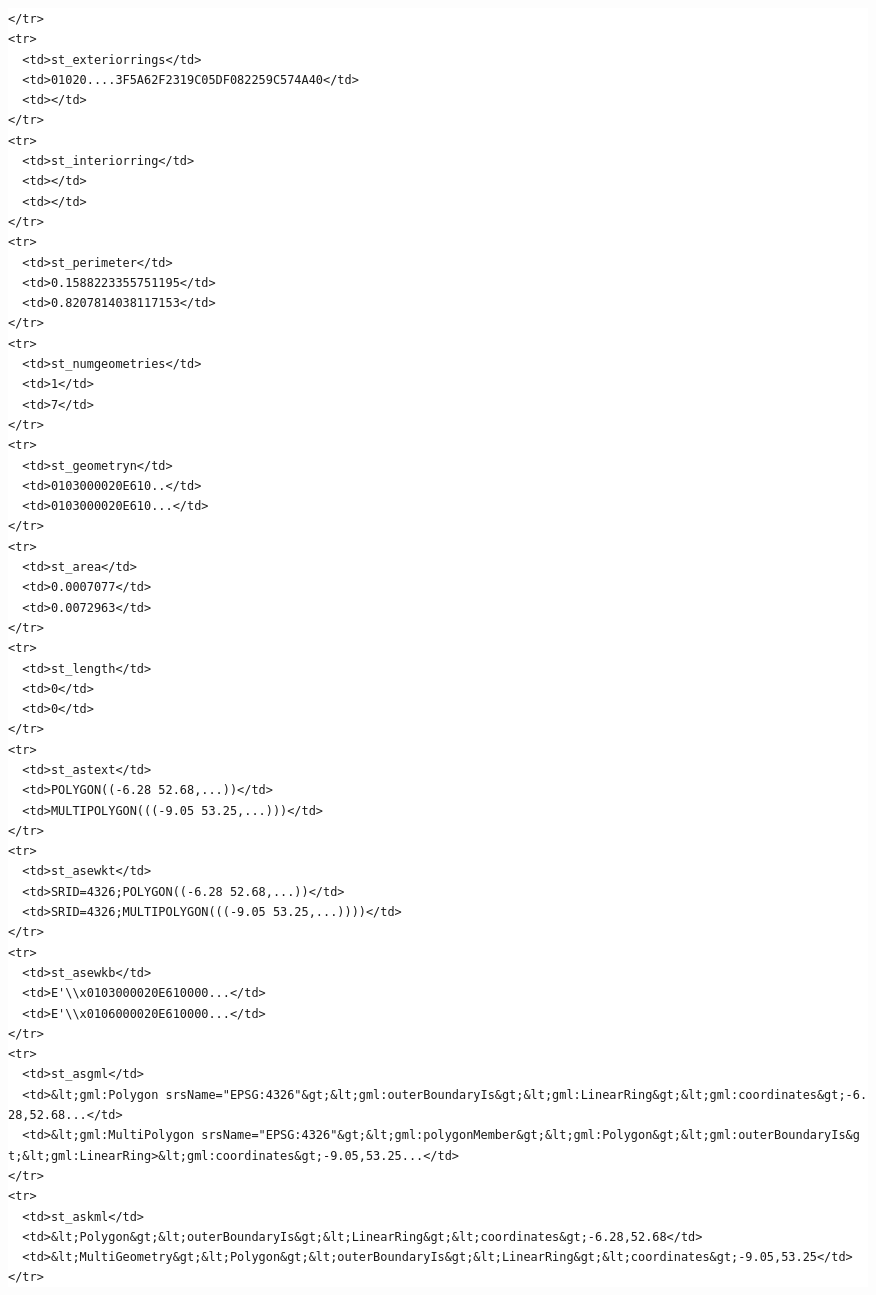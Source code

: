     </tr>
    <tr>
      <td>st_exteriorrings</td>
      <td>01020....3F5A62F2319C05DF082259C574A40</td>
      <td></td>
    </tr>
    <tr>
      <td>st_interiorring</td>
      <td></td>
      <td></td>
    </tr>
    <tr>
      <td>st_perimeter</td>
      <td>0.1588223355751195</td>
      <td>0.8207814038117153</td>
    </tr>
    <tr>
      <td>st_numgeometries</td>
      <td>1</td>
      <td>7</td>
    </tr>
    <tr>
      <td>st_geometryn</td>
      <td>0103000020E610..</td>
      <td>0103000020E610...</td>
    </tr>
    <tr>
      <td>st_area</td>
      <td>0.0007077</td>
      <td>0.0072963</td>
    </tr>
    <tr>
      <td>st_length</td>
      <td>0</td>
      <td>0</td>
    </tr>
    <tr>
      <td>st_astext</td>
      <td>POLYGON((-6.28 52.68,...))</td>
      <td>MULTIPOLYGON(((-9.05 53.25,...)))</td>
    </tr>
    <tr>
      <td>st_asewkt</td>
      <td>SRID=4326;POLYGON((-6.28 52.68,...))</td>
      <td>SRID=4326;MULTIPOLYGON(((-9.05 53.25,...))))</td>
    </tr>
    <tr>
      <td>st_asewkb</td>
      <td>E'\\x0103000020E610000...</td>
      <td>E'\\x0106000020E610000...</td>
    </tr>
    <tr>
      <td>st_asgml</td>
      <td>&lt;gml:Polygon srsName="EPSG:4326"&gt;&lt;gml:outerBoundaryIs&gt;&lt;gml:LinearRing&gt;&lt;gml:coordinates&gt;-6.28,52.68...</td>
      <td>&lt;gml:MultiPolygon srsName="EPSG:4326"&gt;&lt;gml:polygonMember&gt;&lt;gml:Polygon&gt;&lt;gml:outerBoundaryIs&gt;&lt;gml:LinearRing>&lt;gml:coordinates&gt;-9.05,53.25...</td>
    </tr>
    <tr>
      <td>st_askml</td>
      <td>&lt;Polygon&gt;&lt;outerBoundaryIs&gt;&lt;LinearRing&gt;&lt;coordinates&gt;-6.28,52.68</td>
      <td>&lt;MultiGeometry&gt;&lt;Polygon&gt;&lt;outerBoundaryIs&gt;&lt;LinearRing&gt;&lt;coordinates&gt;-9.05,53.25</td>
    </tr>
